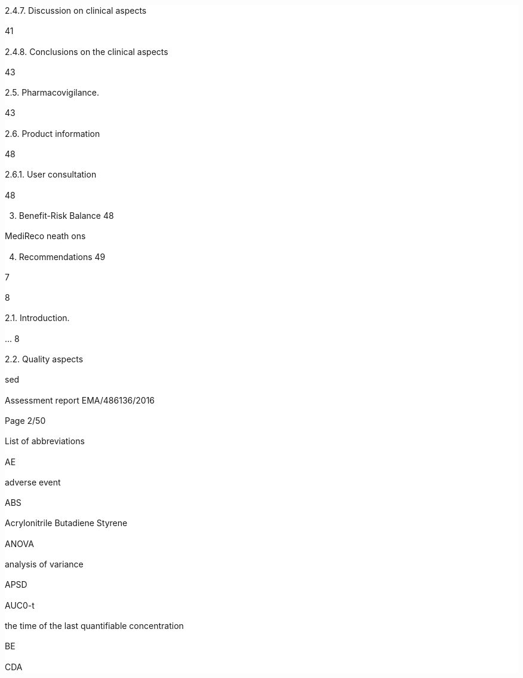 2.4.7. Discussion on clinical aspects

41

2.4.8. Conclusions on the clinical aspects

43

2.5. Pharmacovigilance.

43

2.6. Product information

48

2.6.1. User consultation

48

3. Benefit-Risk Balance 48

MediReco neath ons

4. Recommendations 49

7

8

2.1. Introduction.

... 8

2.2. Quality aspects

sed

Assessment report EMA/486136/2016

Page 2/50

List of abbreviations

AE

adverse event

ABS

Acrylonitrile Butadiene Styrene

ANOVA

analysis of variance

APSD

AUC0-t

the time of the last quantifiable concentration

BE

CDA
